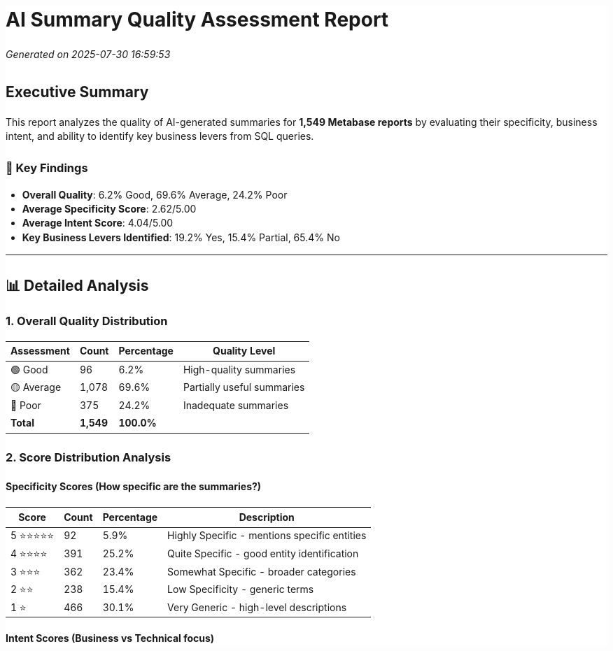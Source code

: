 # AI Summary Quality Assessment Report

*Generated on 2025-07-30 16:59:53*

## Executive Summary

This report analyzes the quality of AI-generated summaries for **1,549 Metabase reports** by evaluating their specificity, business intent, and ability to identify key business levers from SQL queries.

### 🎯 Key Findings

- **Overall Quality**: 6.2% Good, 69.6% Average, 24.2% Poor
- **Average Specificity Score**: 2.62/5.00
- **Average Intent Score**: 4.04/5.00
- **Key Business Levers Identified**: 19.2% Yes, 15.4% Partial, 65.4% No

---

## 📊 Detailed Analysis

### 1. Overall Quality Distribution

| Assessment | Count | Percentage | Quality Level |
|------------|-------|------------|---------------|
| 🟢 Good       | 96 | 6.2% | High-quality summaries |
| 🟡 Average    | 1,078 | 69.6% | Partially useful summaries |
| 🔴 Poor       | 375 | 24.2% | Inadequate summaries |
| **Total**     | **1,549** | **100.0%** | |

### 2. Score Distribution Analysis

#### Specificity Scores (How specific are the summaries?)

| Score | Count | Percentage | Description |
|-------|-------|------------|-------------|
| 5 ⭐⭐⭐⭐⭐ | 92 | 5.9% | Highly Specific - mentions specific entities |
| 4 ⭐⭐⭐⭐ | 391 | 25.2% | Quite Specific - good entity identification |
| 3 ⭐⭐⭐ | 362 | 23.4% | Somewhat Specific - broader categories |
| 2 ⭐⭐ | 238 | 15.4% | Low Specificity - generic terms |
| 1 ⭐ | 466 | 30.1% | Very Generic - high-level descriptions |

#### Intent Scores (Business vs Technical focus)
